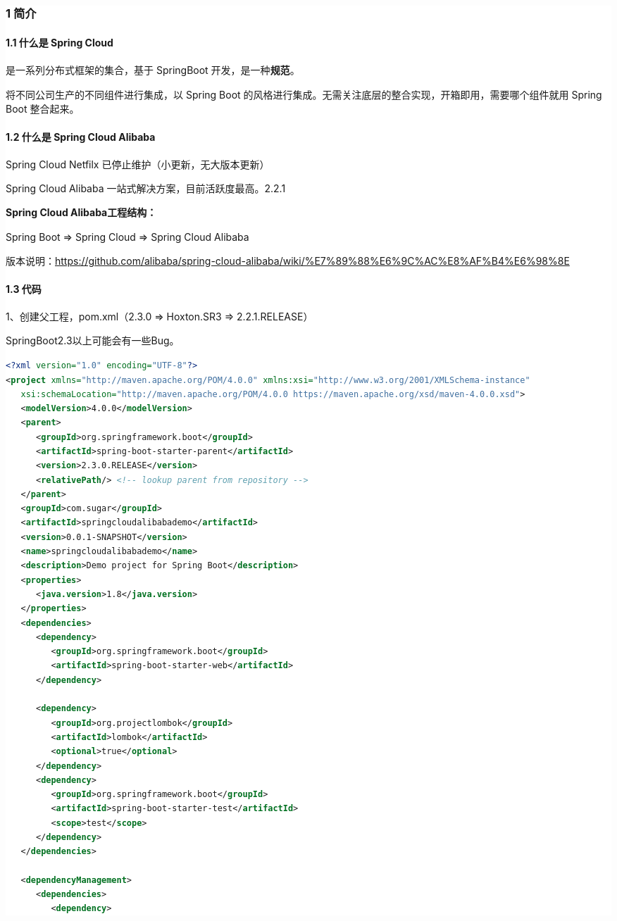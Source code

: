 ### 1 简介

#### 1.1 什么是 Spring Cloud

是一系列分布式框架的集合，基于 SpringBoot 开发，是一种**规范**。

将不同公司生产的不同组件进行集成，以 Spring Boot 的风格进行集成。无需关注底层的整合实现，开箱即用，需要哪个组件就用 Spring Boot 整合起来。

#### 1.2 什么是 Spring Cloud Alibaba

Spring Cloud Netfilx 已停止维护（小更新，无大版本更新）

Spring Cloud Alibaba 一站式解决方案，目前活跃度最高。2.2.1 

**Spring Cloud Alibaba工程结构：**

Spring Boot => Spring Cloud => Spring Cloud Alibaba

版本说明：https://github.com/alibaba/spring-cloud-alibaba/wiki/%E7%89%88%E6%9C%AC%E8%AF%B4%E6%98%8E

#### 1.3 代码

1、创建父工程，pom.xml（2.3.0 => Hoxton.SR3 => 2.2.1.RELEASE）

SpringBoot2.3以上可能会有一些Bug。

```xml
<?xml version="1.0" encoding="UTF-8"?>
<project xmlns="http://maven.apache.org/POM/4.0.0" xmlns:xsi="http://www.w3.org/2001/XMLSchema-instance"
   xsi:schemaLocation="http://maven.apache.org/POM/4.0.0 https://maven.apache.org/xsd/maven-4.0.0.xsd">
   <modelVersion>4.0.0</modelVersion>
   <parent>
      <groupId>org.springframework.boot</groupId>
      <artifactId>spring-boot-starter-parent</artifactId>
      <version>2.3.0.RELEASE</version>  
      <relativePath/> <!-- lookup parent from repository -->
   </parent>
   <groupId>com.sugar</groupId>
   <artifactId>springcloudalibabademo</artifactId>
   <version>0.0.1-SNAPSHOT</version>
   <name>springcloudalibabademo</name>
   <description>Demo project for Spring Boot</description>
   <properties>
      <java.version>1.8</java.version>
   </properties>
   <dependencies>
      <dependency>
         <groupId>org.springframework.boot</groupId>
         <artifactId>spring-boot-starter-web</artifactId>
      </dependency>

      <dependency>
         <groupId>org.projectlombok</groupId>
         <artifactId>lombok</artifactId>
         <optional>true</optional>
      </dependency>
      <dependency>
         <groupId>org.springframework.boot</groupId>
         <artifactId>spring-boot-starter-test</artifactId>
         <scope>test</scope>
      </dependency>
   </dependencies>

   <dependencyManagement>
      <dependencies>
         <dependency>
```